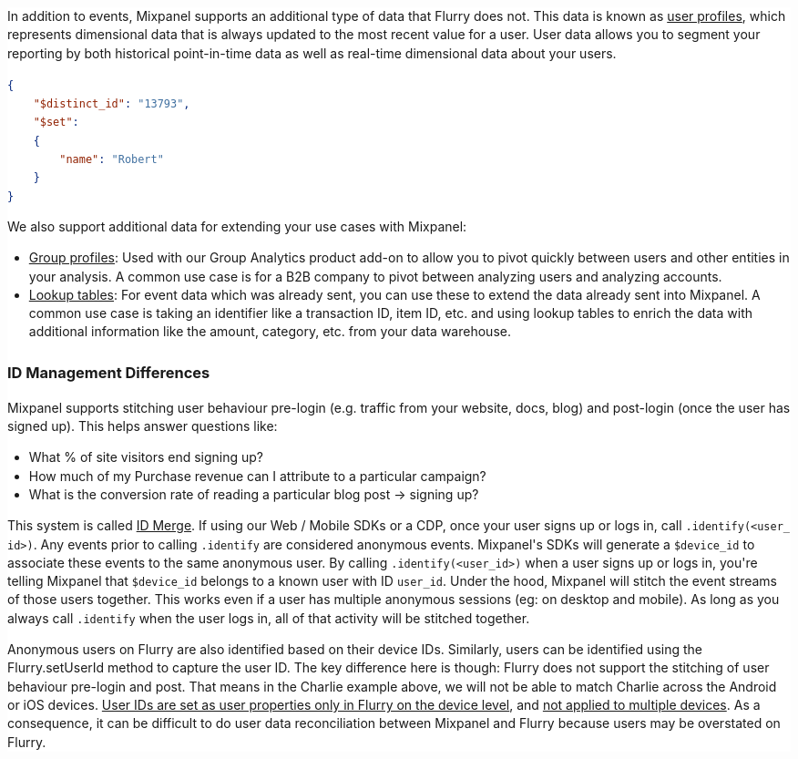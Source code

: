 In addition to events, Mixpanel supports an additional type of data that Flurry does not. This data is known as [user profiles](https://developer.mixpanel.com/reference/profile-set), which represents dimensional data that is always updated to the most recent value for a user. User data allows you to segment your reporting by both historical point-in-time data as well as real-time dimensional data about your users.

```json
{
	"$distinct_id": "13793",
	"$set":
	{
		"name": "Robert"
	}
}
```

We also support additional data for extending your use cases with Mixpanel:

- [Group profiles](https://developer.mixpanel.com/reference/group-set-property): Used with our Group Analytics product add-on to allow you to pivot quickly between users and other entities in your analysis. A common use case is for a B2B company to pivot between analyzing users and analyzing accounts.
- [Lookup tables](https://developer.mixpanel.com/reference/lookup-tables): For event data which was already sent, you can use these to extend the data already sent into Mixpanel. A common use case is taking an identifier like a transaction ID, item ID, etc. and using lookup tables to enrich the data with additional information like the amount, category, etc. from your data warehouse.

### ID Management Differences

Mixpanel supports stitching user behaviour pre-login (e.g. traffic from your website, docs, blog) and post-login (once the user has signed up). This helps answer questions like:

- What % of site visitors end signing up?
- How much of my Purchase revenue can I attribute to a particular campaign?
- What is the conversion rate of reading a particular blog post → signing up?

This system is called [ID Merge](/docs/tracking-methods/id-management/identifying-users). If using our Web / Mobile SDKs or a CDP, once your user signs up or logs in, call `.identify(<user_id>)`. Any events prior to calling `.identify` are considered anonymous events. Mixpanel's SDKs will generate a `$device_id` to associate these events to the same anonymous user. By calling `.identify(<user_id>)` when a user signs up or logs in, you're telling Mixpanel that `$device_id` belongs to a known user with ID `user_id`. Under the hood, Mixpanel will stitch the event streams of those users together. This works even if a user has multiple anonymous sessions (eg: on desktop and mobile). As long as you always call `.identify` when the user logs in, all of that activity will be stitched together.


Anonymous users on Flurry are also identified based on their device IDs. Similarly, users can be identified using the Flurry.setUserId method to capture the user ID. The key difference here is though: Flurry does not support the stitching of user behaviour pre-login and post. That means in the Charlie example above, we will not be able to match Charlie across the Android or iOS devices. [User IDs are set as user properties only in Flurry on the device level](https://developer.yahoo.com/flurry/docs/analytics/rdd/), and [not applied to multiple devices](https://developer.yahoo.com/flurry/docs/analytics/userproperties/#:~:text=Flurry%20User%20Properties%20are%20captured,devices%20with%20the%20same%20UserID). As a consequence, it can be difficult to do user data reconciliation between Mixpanel and Flurry because users may be overstated on Flurry. 

